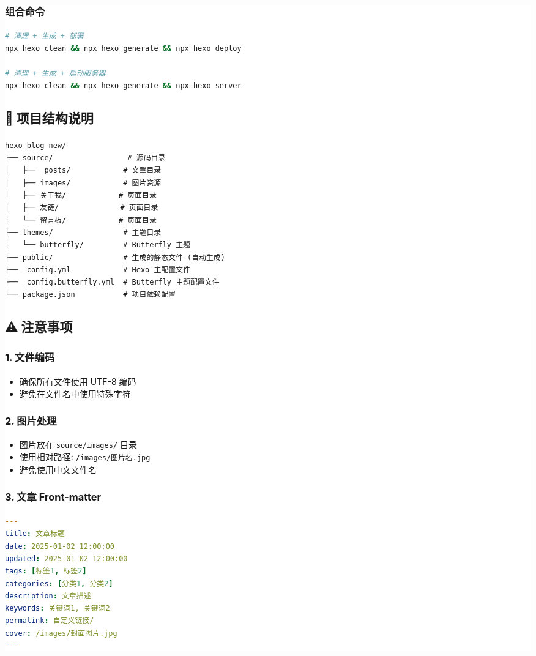 ### 组合命令
```bash
# 清理 + 生成 + 部署
npx hexo clean && npx hexo generate && npx hexo deploy

# 清理 + 生成 + 启动服务器
npx hexo clean && npx hexo generate && npx hexo server
```

## 🔧 项目结构说明

```
hexo-blog-new/
├── source/                 # 源码目录
│   ├── _posts/            # 文章目录
│   ├── images/            # 图片资源
│   ├── 关于我/            # 页面目录
│   ├── 友链/              # 页面目录
│   └── 留言板/            # 页面目录
├── themes/                # 主题目录
│   └── butterfly/         # Butterfly 主题
├── public/                # 生成的静态文件 (自动生成)
├── _config.yml            # Hexo 主配置文件
├── _config.butterfly.yml  # Butterfly 主题配置文件
└── package.json           # 项目依赖配置
```

## ⚠️ 注意事项

### 1. 文件编码
- 确保所有文件使用 UTF-8 编码
- 避免在文件名中使用特殊字符

### 2. 图片处理
- 图片放在 `source/images/` 目录
- 使用相对路径: `/images/图片名.jpg`
- 避免使用中文文件名

### 3. 文章 Front-matter
```yaml
---
title: 文章标题
date: 2025-01-02 12:00:00
updated: 2025-01-02 12:00:00
tags: [标签1, 标签2]
categories: [分类1, 分类2]
description: 文章描述
keywords: 关键词1, 关键词2
permalink: 自定义链接/
cover: /images/封面图片.jpg
---
```
